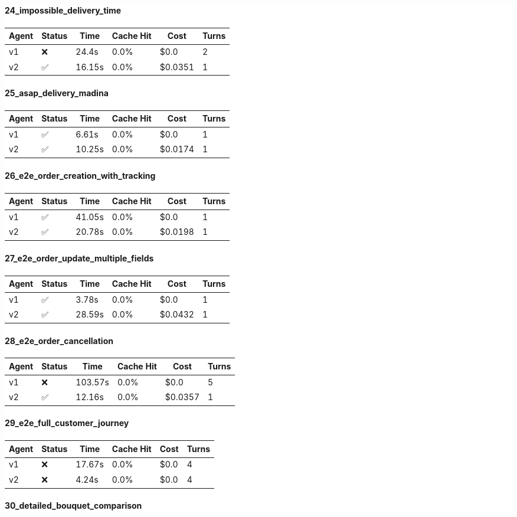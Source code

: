 #### 24_impossible_delivery_time

| Agent | Status | Time | Cache Hit | Cost | Turns |
|-------|--------|------|-----------|------|-------|
| v1 | ❌ | 24.4s | 0.0% | $0.0 | 2 |
| v2 | ✅ | 16.15s | 0.0% | $0.0351 | 1 |


#### 25_asap_delivery_madina

| Agent | Status | Time | Cache Hit | Cost | Turns |
|-------|--------|------|-----------|------|-------|
| v1 | ✅ | 6.61s | 0.0% | $0.0 | 1 |
| v2 | ✅ | 10.25s | 0.0% | $0.0174 | 1 |


#### 26_e2e_order_creation_with_tracking

| Agent | Status | Time | Cache Hit | Cost | Turns |
|-------|--------|------|-----------|------|-------|
| v1 | ✅ | 41.05s | 0.0% | $0.0 | 1 |
| v2 | ✅ | 20.78s | 0.0% | $0.0198 | 1 |


#### 27_e2e_order_update_multiple_fields

| Agent | Status | Time | Cache Hit | Cost | Turns |
|-------|--------|------|-----------|------|-------|
| v1 | ✅ | 3.78s | 0.0% | $0.0 | 1 |
| v2 | ✅ | 28.59s | 0.0% | $0.0432 | 1 |


#### 28_e2e_order_cancellation

| Agent | Status | Time | Cache Hit | Cost | Turns |
|-------|--------|------|-----------|------|-------|
| v1 | ❌ | 103.57s | 0.0% | $0.0 | 5 |
| v2 | ✅ | 12.16s | 0.0% | $0.0357 | 1 |


#### 29_e2e_full_customer_journey

| Agent | Status | Time | Cache Hit | Cost | Turns |
|-------|--------|------|-----------|------|-------|
| v1 | ❌ | 17.67s | 0.0% | $0.0 | 4 |
| v2 | ❌ | 4.24s | 0.0% | $0.0 | 4 |


#### 30_detailed_bouquet_comparison
